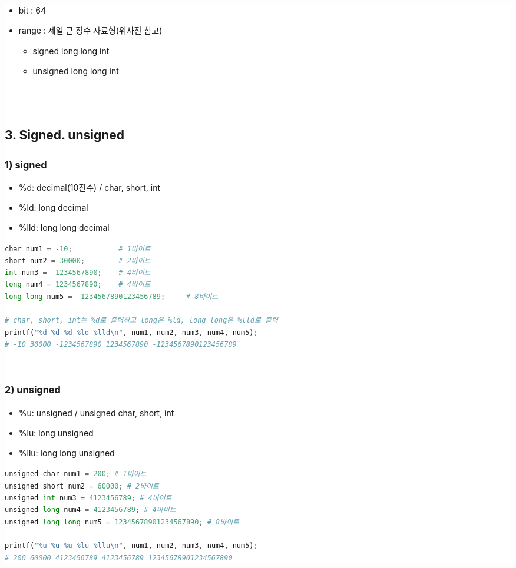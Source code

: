 - bit : 64

- range : 제일 큰 정수 자료형(위사진 참고)

  - signed long long int

  - unsigned long long int


<br><br>


## 3. Signed. unsigned


### 1) signed


- %d: decimal(10진수) / char, short, int

- %ld: long decimal

- %lld: long long decimal



```python
char num1 = -10;           # 1바이트 
short num2 = 30000;        # 2바이트
int num3 = -1234567890;    # 4바이트 
long num4 = 1234567890;    # 4바이트 
long long num5 = -1234567890123456789;     # 8바이트

# char, short, int는 %d로 출력하고 long은 %ld, long long은 %lld로 출력
printf("%d %d %d %ld %lld\n", num1, num2, num3, num4, num5);
# -10 30000 -1234567890 1234567890 -1234567890123456789
```

<br>


### 2) unsigned


- %u: unsigned / unsigned char, short, int

- %lu: long unsigned

- %llu: long long unsigned



```python
unsigned char num1 = 200; # 1바이트 
unsigned short num2 = 60000; # 2바이트 
unsigned int num3 = 4123456789; # 4바이트 
unsigned long num4 = 4123456789; # 4바이트 
unsigned long long num5 = 12345678901234567890; # 8바이트 

printf("%u %u %u %lu %llu\n", num1, num2, num3, num4, num5);
# 200 60000 4123456789 4123456789 12345678901234567890
```
